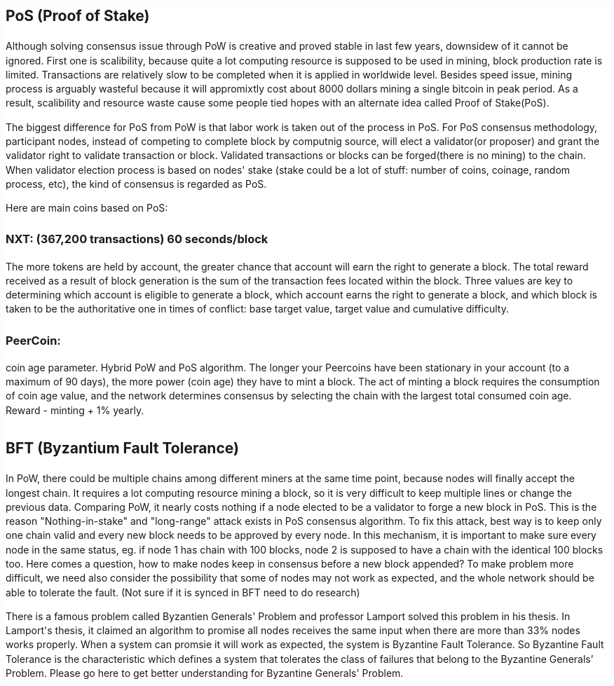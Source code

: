 ## PoS (Proof of Stake)
Although solving consensus issue through PoW is creative and proved stable in last few years, downsidew of it cannot be ignored. First one is scalibility, because quite a lot computing resource is supposed to be used in mining, block production rate is limited. Transactions are relatively slow to be completed when it is applied in worldwide level. Besides speed issue, mining process is arguably wasteful because it will appromixtly cost about 8000 dollars mining a single bitcoin in peak period. As a result, scalibility and resource waste cause some people tied hopes with an alternate idea called Proof of Stake(PoS).  

The biggest difference for PoS from PoW is that labor work is taken out of the process in PoS. For PoS consensus methodology, participant nodes, instead of competing to complete block by computnig source, will elect a validator(or proposer) and grant the validator right to validate transaction or block. Validated transactions or blocks can be forged(there is no mining) to the chain. When validator election process is based on nodes' stake (stake could be a lot of stuff: number of coins, coinage, random process, etc), the kind of consensus is regarded as PoS.  

Here are main coins based on PoS:  

### NXT: (367,200 transactions) 60 seconds/block
The more tokens are held by account, the greater chance that account will earn the right to generate a block. The total reward received as a result of block generation is the sum of the transaction fees located within the block. Three values are key to determining which account is eligible to generate a block, which account earns the right to generate a block, and which block is taken to be the authoritative one in times of conflict: base target value, target value and cumulative difficulty. 
### PeerCoin:
coin age parameter. Hybrid PoW and PoS algorithm. The longer your Peercoins have been stationary in your account (to a maximum of 90 days), the more power (coin age) they have to mint a block. The act of minting a block requires the consumption of coin age value, and the network determines consensus by selecting the chain with the largest total consumed coin age. Reward - minting + 1% yearly.

## BFT (Byzantium Fault Tolerance)
In PoW, there could be multiple chains among different miners at the same time point, because nodes will finally accept the longest chain. It requires a lot computing resource mining a block, so it is very difficult to keep multiple lines or change the previous data. 
Comparing PoW, it nearly costs nothing if a node elected to be a validator to forge a new block in PoS. This is the reason "Nothing-in-stake" and "long-range" attack exists in PoS consensus algorithm. To fix this attack, best way is to keep only one chain valid and every new block needs to be approved by every node. In this mechanism, it is important to make sure every node in the same status, eg. if node 1 has chain with 100 blocks, node 2 is supposed to have a chain with the identical 100 blocks too. Here comes a question, how to make nodes keep in consensus before a new block appended? To make problem more difficult, we need also consider the possibility that some of nodes may not work as expected, and the whole network should be able to tolerate the fault. 
(Not sure if it is synced in BFT need to do research)   

There is a famous problem called Byzantien Generals' Problem and professor Lamport solved this problem in his thesis. In Lamport's thesis, it claimed an algorithm to promise all nodes receives the same input when there are more than 33% nodes works properly. When a system can promsie it will work as expected, the system is Byzantine Fault Tolerance. So Byzantine Fault Tolerance is the characteristic which defines a system that tolerates the class of failures that belong to the Byzantine Generals’ Problem. Please go here to get better understanding for Byzantine Generals' Problem.   
